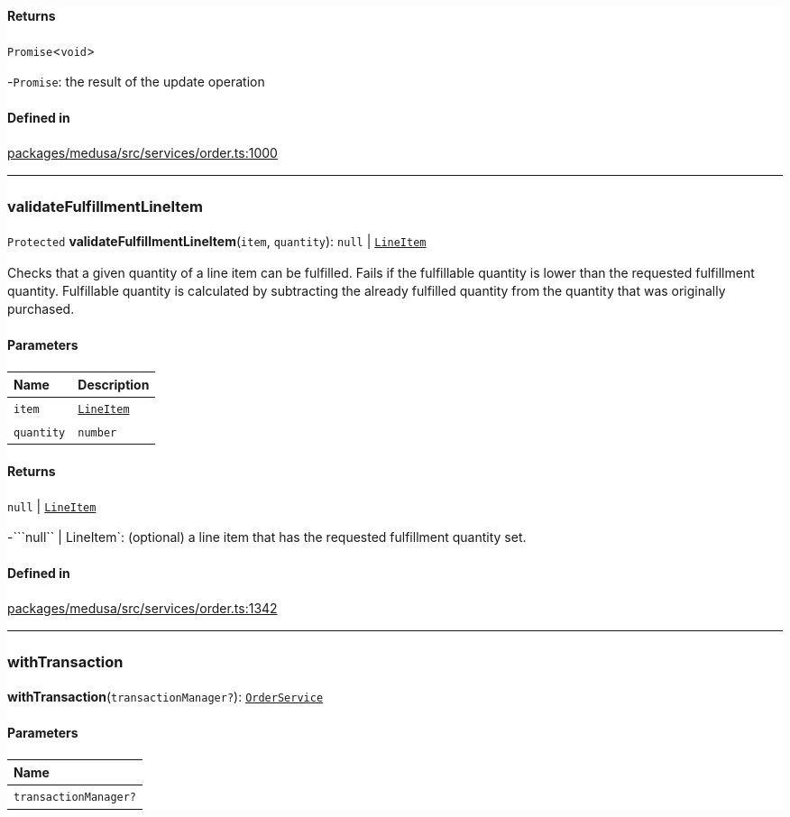 #### Returns

`Promise`<`void`\>

-`Promise`: the result of the update operation

#### Defined in

[packages/medusa/src/services/order.ts:1000](https://github.com/medusajs/medusa/blob/3d9f5ae63/packages/medusa/src/services/order.ts#L1000)

___

### validateFulfillmentLineItem

`Protected` **validateFulfillmentLineItem**(`item`, `quantity`): ``null`` \| [`LineItem`](LineItem.md)

Checks that a given quantity of a line item can be fulfilled. Fails if the
fulfillable quantity is lower than the requested fulfillment quantity.
Fulfillable quantity is calculated by subtracting the already fulfilled
quantity from the quantity that was originally purchased.

#### Parameters

| Name | Description |
| :------ | :------ |
| `item` | [`LineItem`](LineItem.md) | the line item to check has sufficient fulfillable quantity. |
| `quantity` | `number` | the quantity that is requested to be fulfilled. |

#### Returns

``null`` \| [`LineItem`](LineItem.md)

-```null`` \| LineItem`: (optional) a line item that has the requested fulfillment quantity
  set.

#### Defined in

[packages/medusa/src/services/order.ts:1342](https://github.com/medusajs/medusa/blob/3d9f5ae63/packages/medusa/src/services/order.ts#L1342)

___

### withTransaction

**withTransaction**(`transactionManager?`): [`OrderService`](OrderService.md)

#### Parameters

| Name |
| :------ |
| `transactionManager?` | [`EntityManager`](EntityManager.md) |

